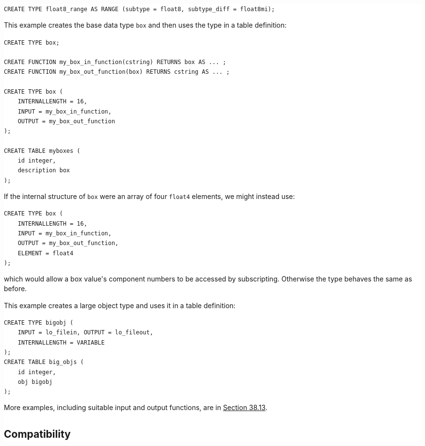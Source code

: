     
    
    CREATE TYPE float8_range AS RANGE (subtype = float8, subtype_diff = float8mi);
    

This example creates the base data type `box` and then uses the type in a
table definition:

    
    
    CREATE TYPE box;
    
    CREATE FUNCTION my_box_in_function(cstring) RETURNS box AS ... ;
    CREATE FUNCTION my_box_out_function(box) RETURNS cstring AS ... ;
    
    CREATE TYPE box (
        INTERNALLENGTH = 16,
        INPUT = my_box_in_function,
        OUTPUT = my_box_out_function
    );
    
    CREATE TABLE myboxes (
        id integer,
        description box
    );
    

If the internal structure of `box` were an array of four `float4` elements, we
might instead use:

    
    
    CREATE TYPE box (
        INTERNALLENGTH = 16,
        INPUT = my_box_in_function,
        OUTPUT = my_box_out_function,
        ELEMENT = float4
    );
    

which would allow a box value's component numbers to be accessed by
subscripting. Otherwise the type behaves the same as before.

This example creates a large object type and uses it in a table definition:

    
    
    CREATE TYPE bigobj (
        INPUT = lo_filein, OUTPUT = lo_fileout,
        INTERNALLENGTH = VARIABLE
    );
    CREATE TABLE big_objs (
        id integer,
        obj bigobj
    );
    

More examples, including suitable input and output functions, are in [Section
38.13](xtypes.html "38.13. User-Defined Types").

## Compatibility

